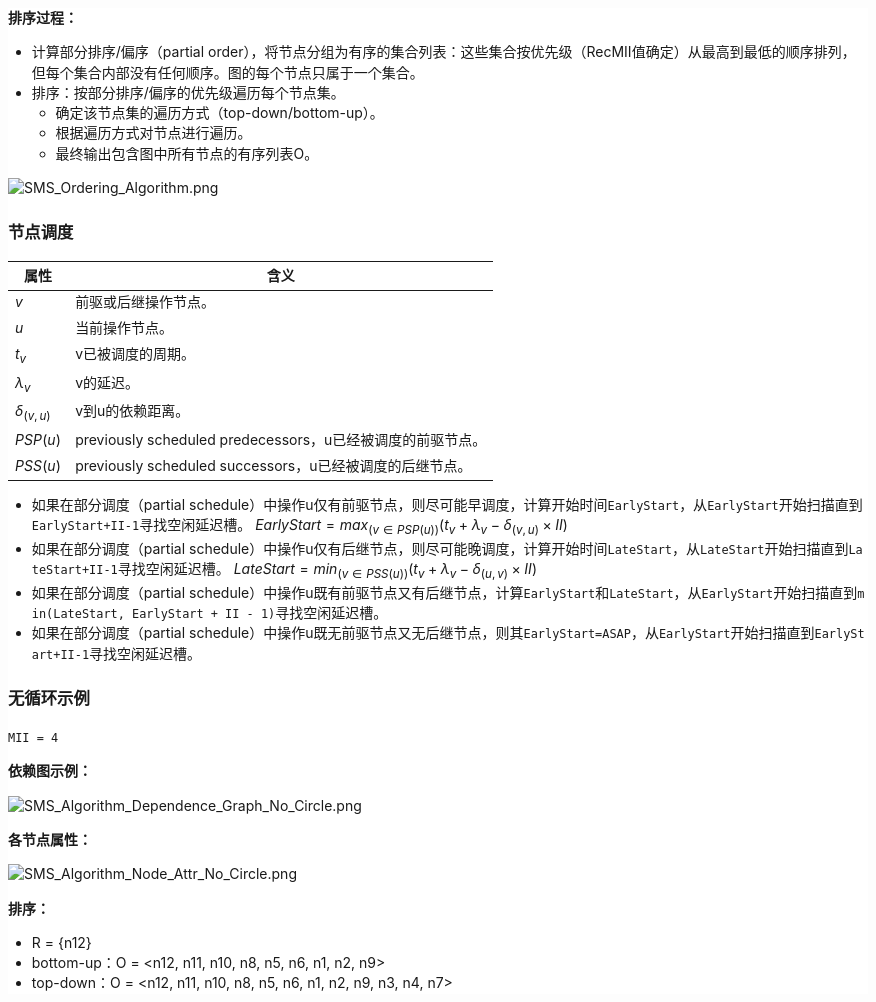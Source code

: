 **排序过程：**
- 计算部分排序/偏序（partial order），将节点分组为有序的集合列表：这些集合按优先级（RecMII值确定）从最高到最低的顺序排列，但每个集合内部没有任何顺序。图的每个节点只属于一个集合。
- 排序：按部分排序/偏序的优先级遍历每个节点集。
	- 确定该节点集的遍历方式（top-down/bottom-up）。
	- 根据遍历方式对节点进行遍历。
	- 最终输出包含图中所有节点的有序列表O。

![SMS_Ordering_Algorithm.png](https://s2.loli.net/2024/07/31/Q1azkD7WE5po8lx.png)

### 节点调度
| 属性        | 含义                                             |
| --------- | ---------------------------------------------- |
| $v$       | 前驱或后继操作节点。                                     |
| $u$       | 当前操作节点。                                        |
| $t_v$     | v已被调度的周期。                                      |
| $λ_v$     | v的延迟。                                          |
| $δ_(v,u)$ | v到u的依赖距离。                                      |
| $PSP(u)$  | previously scheduled predecessors，u已经被调度的前驱节点。 |
| $PSS(u)$  | previously scheduled successors，u已经被调度的后继节点。   |

- 如果在部分调度（partial schedule）中操作u仅有前驱节点，则尽可能早调度，计算开始时间`EarlyStart`，从`EarlyStart`开始扫描直到`EarlyStart+II-1`寻找空闲延迟槽。
  $EarlyStart = max_(v∈PSP(u))(t_v+λ_v-δ_(v,u)×II)$
- 如果在部分调度（partial schedule）中操作u仅有后继节点，则尽可能晚调度，计算开始时间`LateStart`，从`LateStart`开始扫描直到`LateStart+II-1`寻找空闲延迟槽。
  $LateStart = min_(v∈PSS(u))(t_v+λ_v-δ_(u,v)×II)$
- 如果在部分调度（partial schedule）中操作u既有前驱节点又有后继节点，计算`EarlyStart`和`LateStart`，从`EarlyStart`开始扫描直到`min(LateStart, EarlyStart + II - 1)`寻找空闲延迟槽。
- 如果在部分调度（partial schedule）中操作u既无前驱节点又无后继节点，则其`EarlyStart=ASAP`，从`EarlyStart`开始扫描直到`EarlyStart+II-1`寻找空闲延迟槽。

### 无循环示例
`MII = 4`

**依赖图示例：**

![SMS_Algorithm_Dependence_Graph_No_Circle.png](https://s2.loli.net/2024/07/31/cIx4oZUrH8jGAwV.png)

**各节点属性：**

![SMS_Algorithm_Node_Attr_No_Circle.png](https://s2.loli.net/2024/07/31/j9ce8wCIhSO5bPp.png)

**排序：**
- R = {n12}
- bottom-up：O = <n12, n11, n10, n8, n5, n6, n1, n2, n9>
- top-down：O = <n12, n11, n10, n8, n5, n6, n1, n2, n9, n3, n4, n7>
